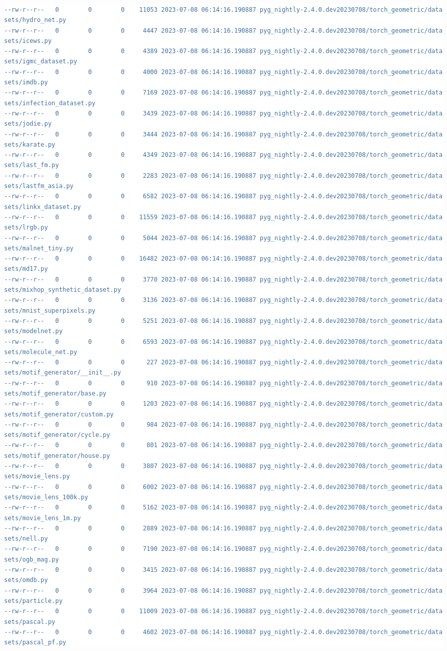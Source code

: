 ```diff
--rw-r--r--   0        0        0    11053 2023-07-08 06:14:16.190887 pyg_nightly-2.4.0.dev20230708/torch_geometric/datasets/hydro_net.py
--rw-r--r--   0        0        0     4447 2023-07-08 06:14:16.190887 pyg_nightly-2.4.0.dev20230708/torch_geometric/datasets/icews.py
--rw-r--r--   0        0        0     4389 2023-07-08 06:14:16.190887 pyg_nightly-2.4.0.dev20230708/torch_geometric/datasets/igmc_dataset.py
--rw-r--r--   0        0        0     4000 2023-07-08 06:14:16.190887 pyg_nightly-2.4.0.dev20230708/torch_geometric/datasets/imdb.py
--rw-r--r--   0        0        0     7169 2023-07-08 06:14:16.190887 pyg_nightly-2.4.0.dev20230708/torch_geometric/datasets/infection_dataset.py
--rw-r--r--   0        0        0     3439 2023-07-08 06:14:16.190887 pyg_nightly-2.4.0.dev20230708/torch_geometric/datasets/jodie.py
--rw-r--r--   0        0        0     3444 2023-07-08 06:14:16.190887 pyg_nightly-2.4.0.dev20230708/torch_geometric/datasets/karate.py
--rw-r--r--   0        0        0     4349 2023-07-08 06:14:16.190887 pyg_nightly-2.4.0.dev20230708/torch_geometric/datasets/last_fm.py
--rw-r--r--   0        0        0     2283 2023-07-08 06:14:16.190887 pyg_nightly-2.4.0.dev20230708/torch_geometric/datasets/lastfm_asia.py
--rw-r--r--   0        0        0     6582 2023-07-08 06:14:16.190887 pyg_nightly-2.4.0.dev20230708/torch_geometric/datasets/linkx_dataset.py
--rw-r--r--   0        0        0    11559 2023-07-08 06:14:16.190887 pyg_nightly-2.4.0.dev20230708/torch_geometric/datasets/lrgb.py
--rw-r--r--   0        0        0     5044 2023-07-08 06:14:16.190887 pyg_nightly-2.4.0.dev20230708/torch_geometric/datasets/malnet_tiny.py
--rw-r--r--   0        0        0    16482 2023-07-08 06:14:16.190887 pyg_nightly-2.4.0.dev20230708/torch_geometric/datasets/md17.py
--rw-r--r--   0        0        0     3770 2023-07-08 06:14:16.190887 pyg_nightly-2.4.0.dev20230708/torch_geometric/datasets/mixhop_synthetic_dataset.py
--rw-r--r--   0        0        0     3136 2023-07-08 06:14:16.190887 pyg_nightly-2.4.0.dev20230708/torch_geometric/datasets/mnist_superpixels.py
--rw-r--r--   0        0        0     5251 2023-07-08 06:14:16.190887 pyg_nightly-2.4.0.dev20230708/torch_geometric/datasets/modelnet.py
--rw-r--r--   0        0        0     6593 2023-07-08 06:14:16.190887 pyg_nightly-2.4.0.dev20230708/torch_geometric/datasets/molecule_net.py
--rw-r--r--   0        0        0      227 2023-07-08 06:14:16.190887 pyg_nightly-2.4.0.dev20230708/torch_geometric/datasets/motif_generator/__init__.py
--rw-r--r--   0        0        0      910 2023-07-08 06:14:16.190887 pyg_nightly-2.4.0.dev20230708/torch_geometric/datasets/motif_generator/base.py
--rw-r--r--   0        0        0     1203 2023-07-08 06:14:16.190887 pyg_nightly-2.4.0.dev20230708/torch_geometric/datasets/motif_generator/custom.py
--rw-r--r--   0        0        0      984 2023-07-08 06:14:16.190887 pyg_nightly-2.4.0.dev20230708/torch_geometric/datasets/motif_generator/cycle.py
--rw-r--r--   0        0        0      801 2023-07-08 06:14:16.190887 pyg_nightly-2.4.0.dev20230708/torch_geometric/datasets/motif_generator/house.py
--rw-r--r--   0        0        0     3807 2023-07-08 06:14:16.190887 pyg_nightly-2.4.0.dev20230708/torch_geometric/datasets/movie_lens.py
--rw-r--r--   0        0        0     6002 2023-07-08 06:14:16.190887 pyg_nightly-2.4.0.dev20230708/torch_geometric/datasets/movie_lens_100k.py
--rw-r--r--   0        0        0     5162 2023-07-08 06:14:16.190887 pyg_nightly-2.4.0.dev20230708/torch_geometric/datasets/movie_lens_1m.py
--rw-r--r--   0        0        0     2889 2023-07-08 06:14:16.190887 pyg_nightly-2.4.0.dev20230708/torch_geometric/datasets/nell.py
--rw-r--r--   0        0        0     7190 2023-07-08 06:14:16.190887 pyg_nightly-2.4.0.dev20230708/torch_geometric/datasets/ogb_mag.py
--rw-r--r--   0        0        0     3415 2023-07-08 06:14:16.190887 pyg_nightly-2.4.0.dev20230708/torch_geometric/datasets/omdb.py
--rw-r--r--   0        0        0     3964 2023-07-08 06:14:16.190887 pyg_nightly-2.4.0.dev20230708/torch_geometric/datasets/particle.py
--rw-r--r--   0        0        0    11009 2023-07-08 06:14:16.190887 pyg_nightly-2.4.0.dev20230708/torch_geometric/datasets/pascal.py
--rw-r--r--   0        0        0     4602 2023-07-08 06:14:16.190887 pyg_nightly-2.4.0.dev20230708/torch_geometric/datasets/pascal_pf.py
```